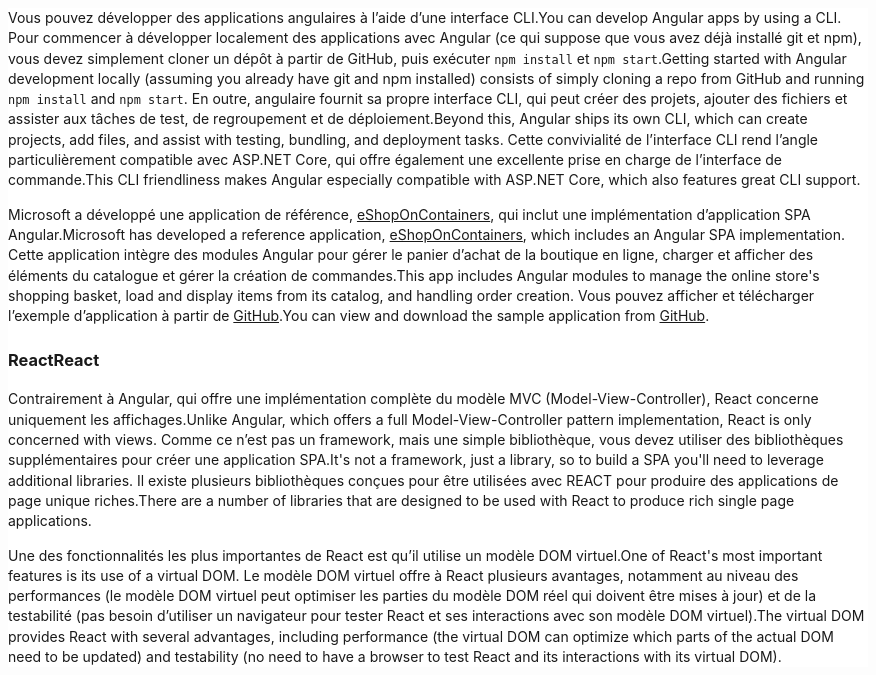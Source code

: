 <span data-ttu-id="7b40e-207">Vous pouvez développer des applications angulaires à l’aide d’une interface CLI.</span><span class="sxs-lookup"><span data-stu-id="7b40e-207">You can develop Angular apps by using a CLI.</span></span> <span data-ttu-id="7b40e-208">Pour commencer à développer localement des applications avec Angular (ce qui suppose que vous avez déjà installé git et npm), vous devez simplement cloner un dépôt à partir de GitHub, puis exécuter `npm install` et `npm start`.</span><span class="sxs-lookup"><span data-stu-id="7b40e-208">Getting started with Angular development locally (assuming you already have git and npm installed) consists of simply cloning a repo from GitHub and running `npm install` and `npm start`.</span></span> <span data-ttu-id="7b40e-209">En outre, angulaire fournit sa propre interface CLI, qui peut créer des projets, ajouter des fichiers et assister aux tâches de test, de regroupement et de déploiement.</span><span class="sxs-lookup"><span data-stu-id="7b40e-209">Beyond this, Angular ships its own CLI, which can create projects, add files, and assist with testing, bundling, and deployment tasks.</span></span> <span data-ttu-id="7b40e-210">Cette convivialité de l’interface CLI rend l’angle particulièrement compatible avec ASP.NET Core, qui offre également une excellente prise en charge de l’interface de commande.</span><span class="sxs-lookup"><span data-stu-id="7b40e-210">This CLI friendliness makes Angular especially compatible with ASP.NET Core, which also features great CLI support.</span></span>

<span data-ttu-id="7b40e-211">Microsoft a développé une application de référence, [eShopOnContainers](https://aka.ms/MicroservicesArchitecture), qui inclut une implémentation d’application SPA Angular.</span><span class="sxs-lookup"><span data-stu-id="7b40e-211">Microsoft has developed a reference application, [eShopOnContainers](https://aka.ms/MicroservicesArchitecture), which includes an Angular SPA implementation.</span></span> <span data-ttu-id="7b40e-212">Cette application intègre des modules Angular pour gérer le panier d’achat de la boutique en ligne, charger et afficher des éléments du catalogue et gérer la création de commandes.</span><span class="sxs-lookup"><span data-stu-id="7b40e-212">This app includes Angular modules to manage the online store's shopping basket, load and display items from its catalog, and handling order creation.</span></span> <span data-ttu-id="7b40e-213">Vous pouvez afficher et télécharger l’exemple d’application à partir de [GitHub](https://github.com/dotnet-architecture/eShopOnContainers/tree/master/src/Web/WebSPA).</span><span class="sxs-lookup"><span data-stu-id="7b40e-213">You can view and download the sample application from [GitHub](https://github.com/dotnet-architecture/eShopOnContainers/tree/master/src/Web/WebSPA).</span></span>

### <a name="react"></a><span data-ttu-id="7b40e-214">React</span><span class="sxs-lookup"><span data-stu-id="7b40e-214">React</span></span>

<span data-ttu-id="7b40e-215">Contrairement à Angular, qui offre une implémentation complète du modèle MVC (Model-View-Controller), React concerne uniquement les affichages.</span><span class="sxs-lookup"><span data-stu-id="7b40e-215">Unlike Angular, which offers a full Model-View-Controller pattern implementation, React is only concerned with views.</span></span> <span data-ttu-id="7b40e-216">Comme ce n’est pas un framework, mais une simple bibliothèque, vous devez utiliser des bibliothèques supplémentaires pour créer une application SPA.</span><span class="sxs-lookup"><span data-stu-id="7b40e-216">It's not a framework, just a library, so to build a SPA you'll need to leverage additional libraries.</span></span> <span data-ttu-id="7b40e-217">Il existe plusieurs bibliothèques conçues pour être utilisées avec REACT pour produire des applications de page unique riches.</span><span class="sxs-lookup"><span data-stu-id="7b40e-217">There are a number of libraries that are designed to be used with React to produce rich single page applications.</span></span>

<span data-ttu-id="7b40e-218">Une des fonctionnalités les plus importantes de React est qu’il utilise un modèle DOM virtuel.</span><span class="sxs-lookup"><span data-stu-id="7b40e-218">One of React's most important features is its use of a virtual DOM.</span></span> <span data-ttu-id="7b40e-219">Le modèle DOM virtuel offre à React plusieurs avantages, notamment au niveau des performances (le modèle DOM virtuel peut optimiser les parties du modèle DOM réel qui doivent être mises à jour) et de la testabilité (pas besoin d’utiliser un navigateur pour tester React et ses interactions avec son modèle DOM virtuel).</span><span class="sxs-lookup"><span data-stu-id="7b40e-219">The virtual DOM provides React with several advantages, including performance (the virtual DOM can optimize which parts of the actual DOM need to be updated) and testability (no need to have a browser to test React and its interactions with its virtual DOM).</span></span>
